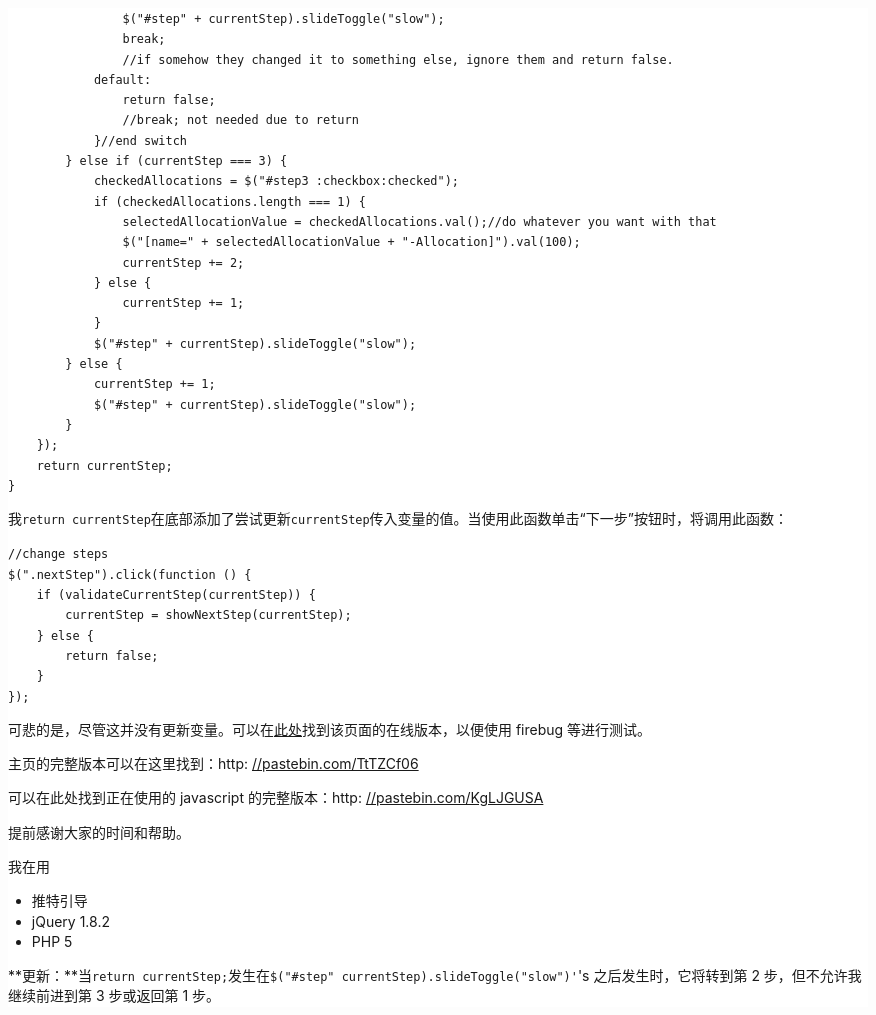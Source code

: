 ```
                $("#step" + currentStep).slideToggle("slow");
                break;
                //if somehow they changed it to something else, ignore them and return false.
            default:
                return false;
                //break; not needed due to return
            }//end switch
        } else if (currentStep === 3) {
            checkedAllocations = $("#step3 :checkbox:checked");
            if (checkedAllocations.length === 1) {
                selectedAllocationValue = checkedAllocations.val();//do whatever you want with that
                $("[name=" + selectedAllocationValue + "-Allocation]").val(100);
                currentStep += 2;
            } else {
                currentStep += 1;
            }
            $("#step" + currentStep).slideToggle("slow");
        } else {
            currentStep += 1;
            $("#step" + currentStep).slideToggle("slow");
        }
    });
    return currentStep;
} 
```

我`return currentStep`在底部添加了尝试更新`currentStep`传入变量的值。当使用此函数单击“下一步”按钮时，将调用此函数：

```
//change steps
$(".nextStep").click(function () {
    if (validateCurrentStep(currentStep)) {
        currentStep = showNextStep(currentStep);
    } else {
        return false;
    }
}); 
```

可悲的是，尽管这并没有更新变量。可以在[此处](http://kirsches.us/Online_Gift_Form)找到该页面的在线版本，以便使用 firebug 等进行测试。

主页的完整版本可以在这里找到：http: [//pastebin.com/TtTZCf06](http://pastebin.com/TtTZCf06)

可以在此处找到正在使用的 javascript 的完整版本：http: [//pastebin.com/KgLJGUSA](http://pastebin.com/KgLJGUSA)

提前感谢大家的时间和帮助。

我在用

*   推特引导
*   jQuery 1.8.2
*   PHP 5

**更新：**当`return currentStep;`发生在`$("#step" currentStep).slideToggle("slow")'`'s 之后发生时，它将转到第 2 步，但不允许我继续前进到第 3 步或返回第 1 步。
